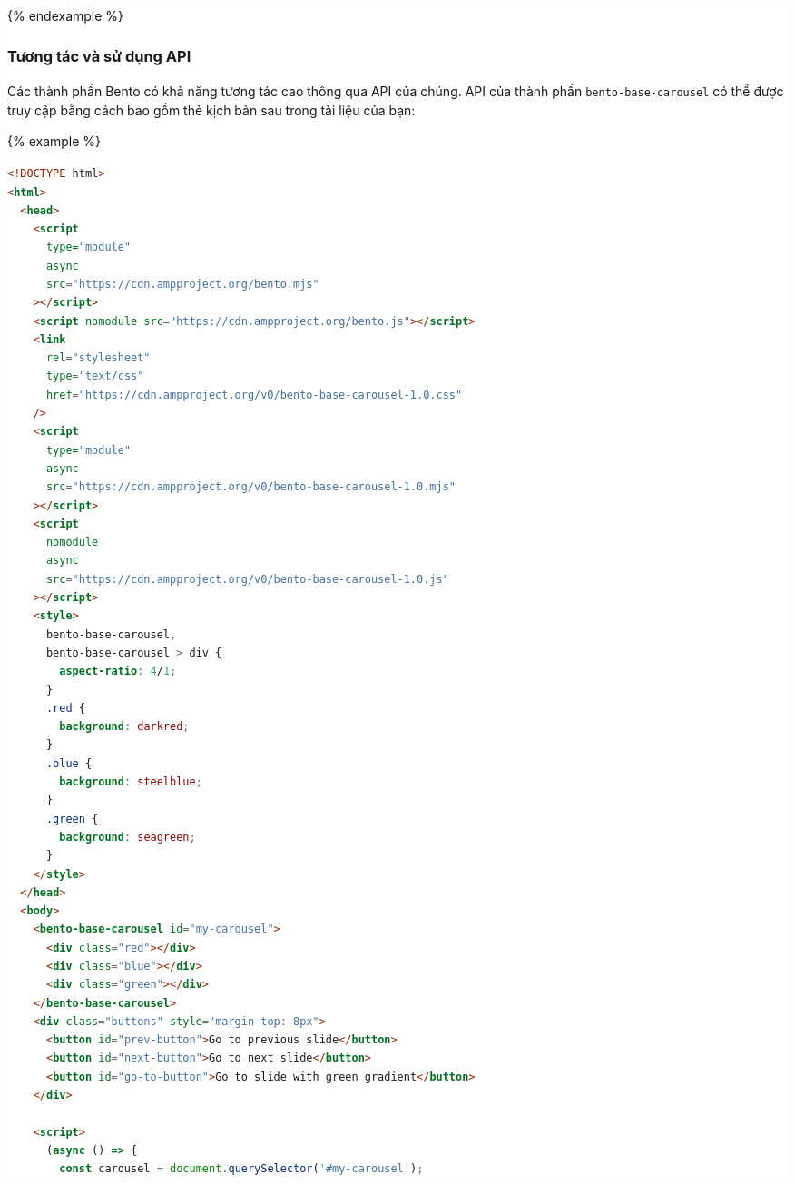 {% endexample %}

### Tương tác và sử dụng API

Các thành phần Bento có khả năng tương tác cao thông qua API của chúng. API của thành phần `bento-base-carousel` có thể được truy cập bằng cách bao gồm thẻ kịch bản sau trong tài liệu của bạn:

{% example %}

```html
<!DOCTYPE html>
<html>
  <head>
    <script
      type="module"
      async
      src="https://cdn.ampproject.org/bento.mjs"
    ></script>
    <script nomodule src="https://cdn.ampproject.org/bento.js"></script>
    <link
      rel="stylesheet"
      type="text/css"
      href="https://cdn.ampproject.org/v0/bento-base-carousel-1.0.css"
    />
    <script
      type="module"
      async
      src="https://cdn.ampproject.org/v0/bento-base-carousel-1.0.mjs"
    ></script>
    <script
      nomodule
      async
      src="https://cdn.ampproject.org/v0/bento-base-carousel-1.0.js"
    ></script>
    <style>
      bento-base-carousel,
      bento-base-carousel > div {
        aspect-ratio: 4/1;
      }
      .red {
        background: darkred;
      }
      .blue {
        background: steelblue;
      }
      .green {
        background: seagreen;
      }
    </style>
  </head>
  <body>
    <bento-base-carousel id="my-carousel">
      <div class="red"></div>
      <div class="blue"></div>
      <div class="green"></div>
    </bento-base-carousel>
    <div class="buttons" style="margin-top: 8px">
      <button id="prev-button">Go to previous slide</button>
      <button id="next-button">Go to next slide</button>
      <button id="go-to-button">Go to slide with green gradient</button>
    </div>

    <script>
      (async () => {
        const carousel = document.querySelector('#my-carousel');
```